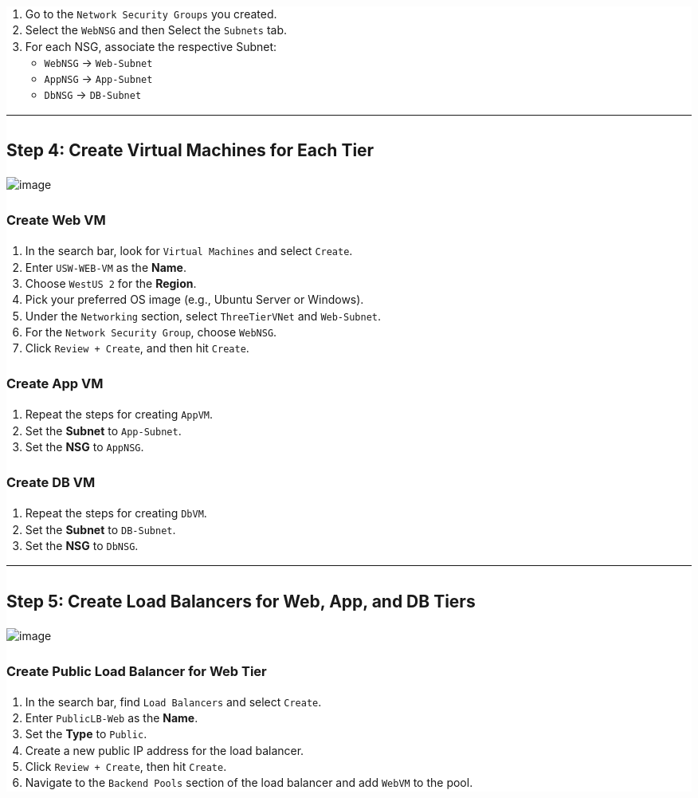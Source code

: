
1. Go to the `Network Security Groups` you created.
2. Select the `WebNSG` and then Select the `Subnets` tab.
3. For each NSG, associate the respective Subnet:
   - `WebNSG` -> `Web-Subnet`
   - `AppNSG` -> `App-Subnet`
   - `DbNSG` -> `DB-Subnet`

---

## Step 4: Create Virtual Machines for Each Tier
![image](https://github.com/user-attachments/assets/f2ae0f97-b197-479b-96cd-9714b20206b5)



### Create Web VM

1. In the search bar, look for `Virtual Machines` and select `Create`.
2. Enter `USW-WEB-VM` as the **Name**.
3. Choose `WestUS 2` for the **Region**.
4. Pick your preferred OS image (e.g., Ubuntu Server or Windows).
5. Under the `Networking` section, select `ThreeTierVNet` and `Web-Subnet`.
6. For the `Network Security Group`, choose `WebNSG`.
7. Click `Review + Create`, and then hit `Create`.

### Create App VM

1. Repeat the steps for creating `AppVM`.
2. Set the **Subnet** to `App-Subnet`.
3. Set the **NSG** to `AppNSG`.

### Create DB VM

1. Repeat the steps for creating `DbVM`.
2. Set the **Subnet** to `DB-Subnet`.
3. Set the **NSG** to `DbNSG`.

---

## Step 5: Create Load Balancers for Web, App, and DB Tiers
![image](https://github.com/user-attachments/assets/040b9b39-ebc6-4157-82f8-cdba32c403fc)



### Create Public Load Balancer for Web Tier

1. In the search bar, find `Load Balancers` and select `Create`.
2. Enter `PublicLB-Web` as the **Name**.
3. Set the **Type** to `Public`.
4. Create a new public IP address for the load balancer.
5. Click `Review + Create`, then hit `Create`.
6. Navigate to the `Backend Pools` section of the load balancer and add `WebVM` to the pool.
